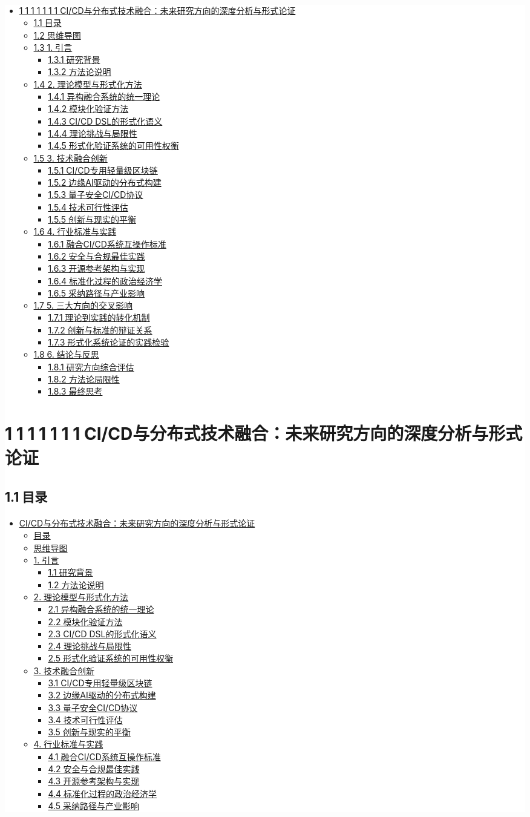 
- [1 1 1 1 1 1 1 CI/CD与分布式技术融合：未来研究方向的深度分析与形式论证](#1-1-1-1-1-1-1-cicd与分布式技术融合：未来研究方向的深度分析与形式论证)
  - [1.1 目录](#目录)
  - [1.2 思维导图](#思维导图)
  - [1.3 1. 引言](#1-引言)
    - [1.3.1 研究背景](#研究背景)
    - [1.3.2 方法论说明](#方法论说明)
  - [1.4 2. 理论模型与形式化方法](#2-理论模型与形式化方法)
    - [1.4.1 异构融合系统的统一理论](#异构融合系统的统一理论)
    - [1.4.2 模块化验证方法](#模块化验证方法)
    - [1.4.3 CI/CD DSL的形式化语义](#cicd-dsl的形式化语义)
    - [1.4.4 理论挑战与局限性](#理论挑战与局限性)
    - [1.4.5 形式化验证系统的可用性权衡](#形式化验证系统的可用性权衡)
  - [1.5 3. 技术融合创新](#3-技术融合创新)
    - [1.5.1 CI/CD专用轻量级区块链](#cicd专用轻量级区块链)
    - [1.5.2 边缘AI驱动的分布式构建](#边缘ai驱动的分布式构建)
    - [1.5.3 量子安全CI/CD协议](#量子安全cicd协议)
    - [1.5.4 技术可行性评估](#技术可行性评估)
    - [1.5.5 创新与现实的平衡](#创新与现实的平衡)
  - [1.6 4. 行业标准与实践](#4-行业标准与实践)
    - [1.6.1 融合CI/CD系统互操作标准](#融合cicd系统互操作标准)
    - [1.6.2 安全与合规最佳实践](#安全与合规最佳实践)
    - [1.6.3 开源参考架构与实现](#开源参考架构与实现)
    - [1.6.4 标准化过程的政治经济学](#标准化过程的政治经济学)
    - [1.6.5 采纳路径与产业影响](#采纳路径与产业影响)
  - [1.7 5. 三大方向的交叉影响](#5-三大方向的交叉影响)
    - [1.7.1 理论到实践的转化机制](#理论到实践的转化机制)
    - [1.7.2 创新与标准的辩证关系](#创新与标准的辩证关系)
    - [1.7.3 形式化系统论证的实践检验](#形式化系统论证的实践检验)
  - [1.8 6. 结论与反思](#6-结论与反思)
    - [1.8.1 研究方向综合评估](#研究方向综合评估)
    - [1.8.2 方法论局限性](#方法论局限性)
    - [1.8.3 最终思考](#最终思考)


# 1 1 1 1 1 1 1 CI/CD与分布式技术融合：未来研究方向的深度分析与形式论证

## 1.1 目录

- [CI/CD与分布式技术融合：未来研究方向的深度分析与形式论证](#cicd与分布式技术融合未来研究方向的深度分析与形式论证)
  - [目录](#目录)
  - [思维导图](#思维导图)
  - [1. 引言](#1-引言)
    - [1.1 研究背景](#11-研究背景)
    - [1.2 方法论说明](#12-方法论说明)
  - [2. 理论模型与形式化方法](#2-理论模型与形式化方法)
    - [2.1 异构融合系统的统一理论](#21-异构融合系统的统一理论)
    - [2.2 模块化验证方法](#22-模块化验证方法)
    - [2.3 CI/CD DSL的形式化语义](#23-cicd-dsl的形式化语义)
    - [2.4 理论挑战与局限性](#24-理论挑战与局限性)
    - [2.5 形式化验证系统的可用性权衡](#25-形式化验证系统的可用性权衡)
  - [3. 技术融合创新](#3-技术融合创新)
    - [3.1 CI/CD专用轻量级区块链](#31-cicd专用轻量级区块链)
    - [3.2 边缘AI驱动的分布式构建](#32-边缘ai驱动的分布式构建)
    - [3.3 量子安全CI/CD协议](#33-量子安全cicd协议)
    - [3.4 技术可行性评估](#34-技术可行性评估)
    - [3.5 创新与现实的平衡](#35-创新与现实的平衡)
  - [4. 行业标准与实践](#4-行业标准与实践)
    - [4.1 融合CI/CD系统互操作标准](#41-融合cicd系统互操作标准)
    - [4.2 安全与合规最佳实践](#42-安全与合规最佳实践)
    - [4.3 开源参考架构与实现](#43-开源参考架构与实现)
    - [4.4 标准化过程的政治经济学](#44-标准化过程的政治经济学)
    - [4.5 采纳路径与产业影响](#45-采纳路径与产业影响)